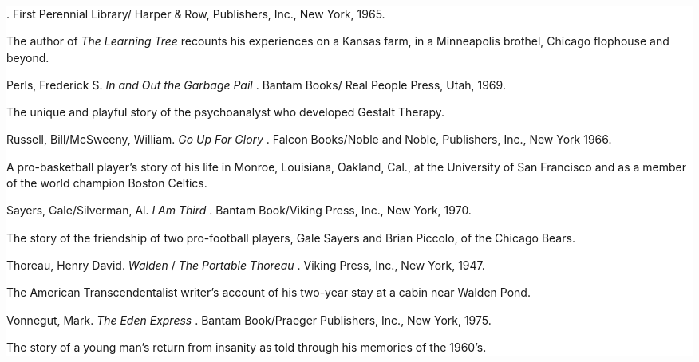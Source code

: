 . First Perennial Library/ Harper &amp; Row, Publishers, Inc., New York, 1965.
</p>
<p>
The author of
<i>
The Learning Tree
</i>
recounts his experiences on a Kansas farm, in a Minneapolis brothel, Chicago flophouse and beyond.
</p>
<p>
Perls, Frederick S.
<i>
In and Out the Garbage Pail
</i>
. Bantam Books/ Real People Press, Utah, 1969.
</p>
<p>
The unique and playful story of the psychoanalyst who developed Gestalt Therapy.
</p>
<p>
Russell, Bill/McSweeny, William.
<i>
Go Up For Glory
</i>
. Falcon Books/Noble and Noble, Publishers, Inc., New York 1966.
</p>
<p>
A pro-basketball player’s story of his life in Monroe, Louisiana, Oakland, Cal., at the University of San Francisco and as a member of the world champion Boston Celtics.
</p>
<p>
Sayers, Gale/Silverman, Al.
<i>
I Am Third
</i>
. Bantam Book/Viking Press, Inc., New York, 1970.
</p>
<p>
The story of the friendship of two pro-football players, Gale Sayers and Brian Piccolo, of the Chicago Bears.
</p>
<p>
Thoreau, Henry David.
<i>
Walden
</i>
/
<i>
The Portable Thoreau
</i>
. Viking Press, Inc., New York, 1947.
</p>
<p>
The American Transcendentalist writer’s account of his two-year stay at a cabin near Walden Pond.
</p>
<p>
Vonnegut, Mark.
<i>
The Eden Express
</i>
. Bantam Book/Praeger Publishers, Inc., New York, 1975.
</p>
<p>
The story of a young man’s return from insanity as told through his memories of the 1960’s.